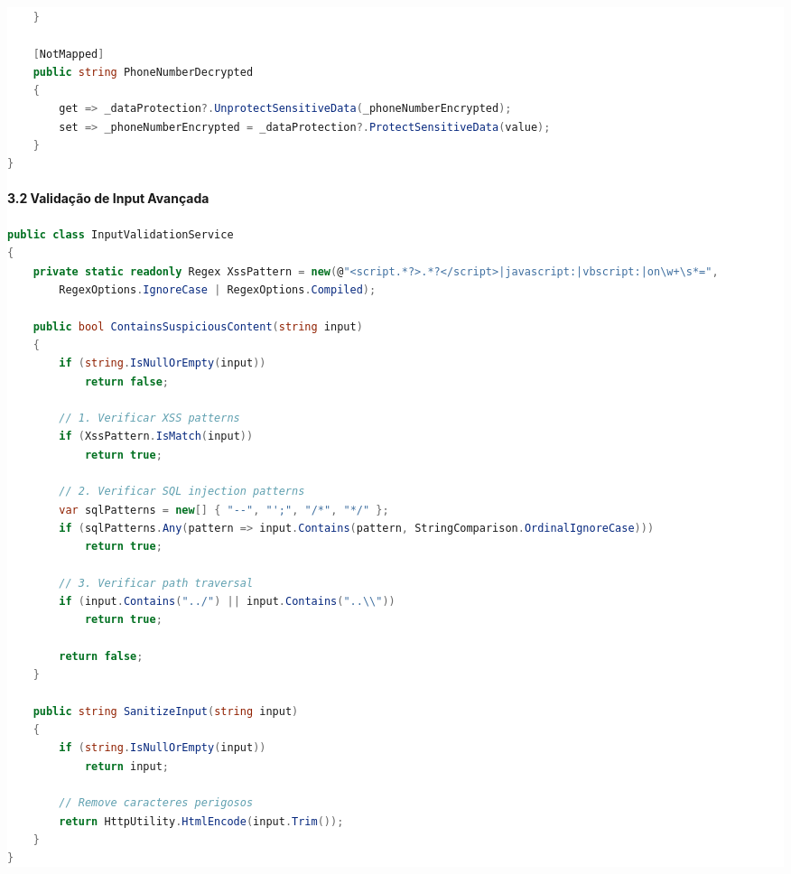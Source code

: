 ```csharp
    }

    [NotMapped]
    public string PhoneNumberDecrypted
    {
        get => _dataProtection?.UnprotectSensitiveData(_phoneNumberEncrypted);
        set => _phoneNumberEncrypted = _dataProtection?.ProtectSensitiveData(value);
    }
}
```

#### 3.2 Validação de Input Avançada

```csharp
public class InputValidationService
{
    private static readonly Regex XssPattern = new(@"<script.*?>.*?</script>|javascript:|vbscript:|on\w+\s*=", 
        RegexOptions.IgnoreCase | RegexOptions.Compiled);

    public bool ContainsSuspiciousContent(string input)
    {
        if (string.IsNullOrEmpty(input))
            return false;

        // 1. Verificar XSS patterns
        if (XssPattern.IsMatch(input))
            return true;

        // 2. Verificar SQL injection patterns
        var sqlPatterns = new[] { "--", "';", "/*", "*/" };
        if (sqlPatterns.Any(pattern => input.Contains(pattern, StringComparison.OrdinalIgnoreCase)))
            return true;

        // 3. Verificar path traversal
        if (input.Contains("../") || input.Contains("..\\"))
            return true;

        return false;
    }

    public string SanitizeInput(string input)
    {
        if (string.IsNullOrEmpty(input))
            return input;

        // Remove caracteres perigosos
        return HttpUtility.HtmlEncode(input.Trim());
    }
}
```
